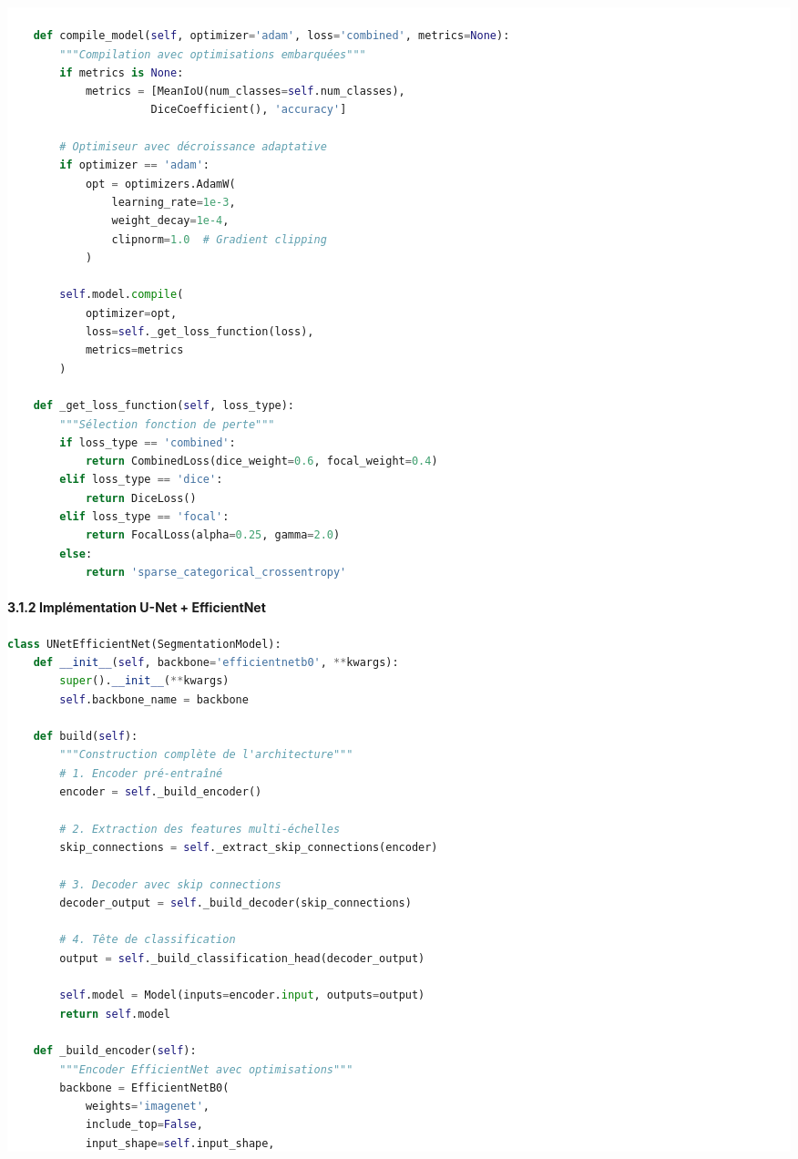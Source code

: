 ```python
    
    def compile_model(self, optimizer='adam', loss='combined', metrics=None):
        """Compilation avec optimisations embarquées"""
        if metrics is None:
            metrics = [MeanIoU(num_classes=self.num_classes), 
                      DiceCoefficient(), 'accuracy']
        
        # Optimiseur avec décroissance adaptative
        if optimizer == 'adam':
            opt = optimizers.AdamW(
                learning_rate=1e-3,
                weight_decay=1e-4,
                clipnorm=1.0  # Gradient clipping
            )
        
        self.model.compile(
            optimizer=opt,
            loss=self._get_loss_function(loss),
            metrics=metrics
        )
    
    def _get_loss_function(self, loss_type):
        """Sélection fonction de perte"""
        if loss_type == 'combined':
            return CombinedLoss(dice_weight=0.6, focal_weight=0.4)
        elif loss_type == 'dice':
            return DiceLoss()
        elif loss_type == 'focal':
            return FocalLoss(alpha=0.25, gamma=2.0)
        else:
            return 'sparse_categorical_crossentropy'
```

#### 3.1.2 Implémentation U-Net + EfficientNet
```python
class UNetEfficientNet(SegmentationModel):
    def __init__(self, backbone='efficientnetb0', **kwargs):
        super().__init__(**kwargs)
        self.backbone_name = backbone
        
    def build(self):
        """Construction complète de l'architecture"""
        # 1. Encoder pré-entraîné
        encoder = self._build_encoder()
        
        # 2. Extraction des features multi-échelles
        skip_connections = self._extract_skip_connections(encoder)
        
        # 3. Decoder avec skip connections
        decoder_output = self._build_decoder(skip_connections)
        
        # 4. Tête de classification
        output = self._build_classification_head(decoder_output)
        
        self.model = Model(inputs=encoder.input, outputs=output)
        return self.model
    
    def _build_encoder(self):
        """Encoder EfficientNet avec optimisations"""
        backbone = EfficientNetB0(
            weights='imagenet',
            include_top=False,
            input_shape=self.input_shape,
```
